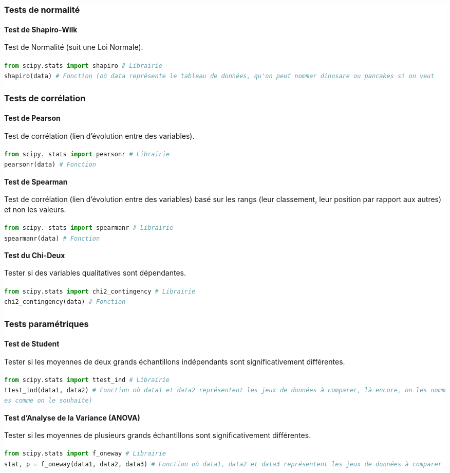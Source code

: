 ### Tests de normalité

**Test de Shapiro-Wilk**

Test de Normalité (suit une Loi Normale).

```python
from scipy.stats import shapiro # Librairie
shapiro(data) # Fonction (où data représente le tableau de données, qu'on peut nommer dinosare ou pancakes si on veut
```

### Tests de corrélation

**Test de Pearson**

Test de corrélation (lien d’évolution entre des variables).

```python
from scipy. stats import pearsonr # Librairie
pearsonr(data) # Fonction
```

**Test de Spearman**

Test de corrélation (lien d’évolution entre des variables) basé sur les rangs (leur classement, leur position par rapport aux autres) et non les valeurs.

```python
from scipy. stats import spearmanr # Librairie
spearmanr(data) # Fonction
```

**Test du Chi-Deux**

Tester si des variables qualitatives sont dépendantes.

```python
from scipy.stats import chi2_contingency # Librairie
chi2_contingency(data) # Fonction
```

### Tests paramétriques 

**Test de Student**

Tester si les moyennes de deux grands échantillons indépendants sont significativement différentes.

```python
from scipy.stats import ttest_ind # Librairie
ttest_ind(data1, data2) # Fonction où data1 et data2 représentent les jeux de données à comparer, là encore, on les nommes comme on le souhaite)
```

**Test d’Analyse de la Variance (ANOVA)**

Tester si les moyennes de plusieurs grands échantillons sont significativement différentes.

```python
from scipy.stats import f_oneway # Librairie
stat, p = f_oneway(data1, data2, data3) # Fonction où data1, data2 et data3 représentent les jeux de données à comparer
```
